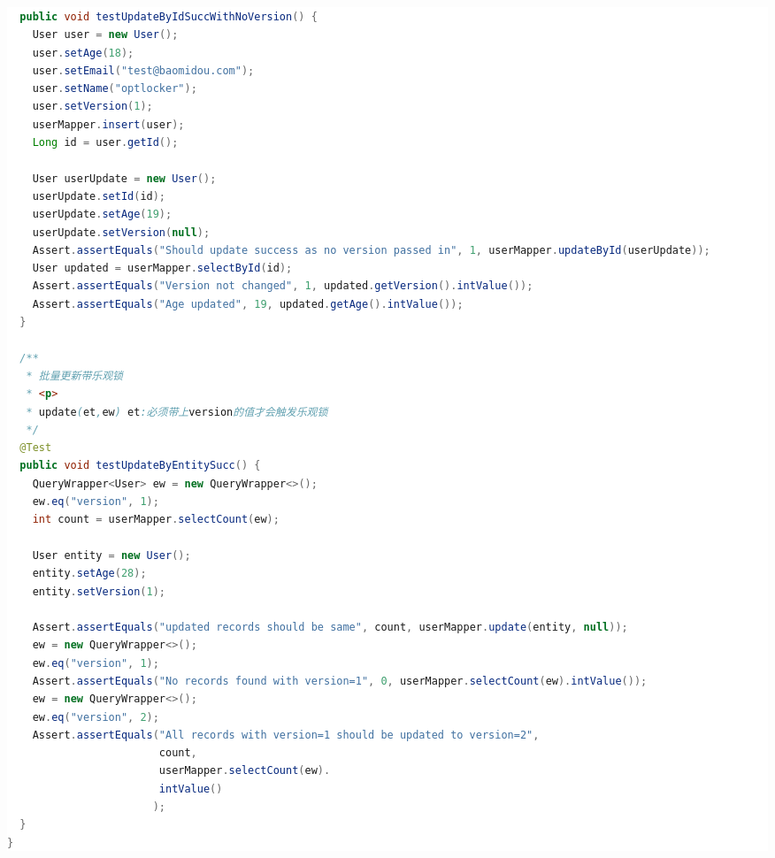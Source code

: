```java
  public void testUpdateByIdSuccWithNoVersion() {
    User user = new User();
    user.setAge(18);
    user.setEmail("test@baomidou.com");
    user.setName("optlocker");
    user.setVersion(1);
    userMapper.insert(user);
    Long id = user.getId();

    User userUpdate = new User();
    userUpdate.setId(id);
    userUpdate.setAge(19);
    userUpdate.setVersion(null);
    Assert.assertEquals("Should update success as no version passed in", 1, userMapper.updateById(userUpdate));
    User updated = userMapper.selectById(id);
    Assert.assertEquals("Version not changed", 1, updated.getVersion().intValue());
    Assert.assertEquals("Age updated", 19, updated.getAge().intValue());
  }

  /**
   * 批量更新带乐观锁
   * <p>
   * update(et,ew) et:必须带上version的值才会触发乐观锁
   */
  @Test
  public void testUpdateByEntitySucc() {
    QueryWrapper<User> ew = new QueryWrapper<>();
    ew.eq("version", 1);
    int count = userMapper.selectCount(ew);

    User entity = new User();
    entity.setAge(28);
    entity.setVersion(1);

    Assert.assertEquals("updated records should be same", count, userMapper.update(entity, null));
    ew = new QueryWrapper<>();
    ew.eq("version", 1);
    Assert.assertEquals("No records found with version=1", 0, userMapper.selectCount(ew).intValue());
    ew = new QueryWrapper<>();
    ew.eq("version", 2);
    Assert.assertEquals("All records with version=1 should be updated to version=2", 
                        count, 
                        userMapper.selectCount(ew).
                        intValue()
                       );
  }
}
```
